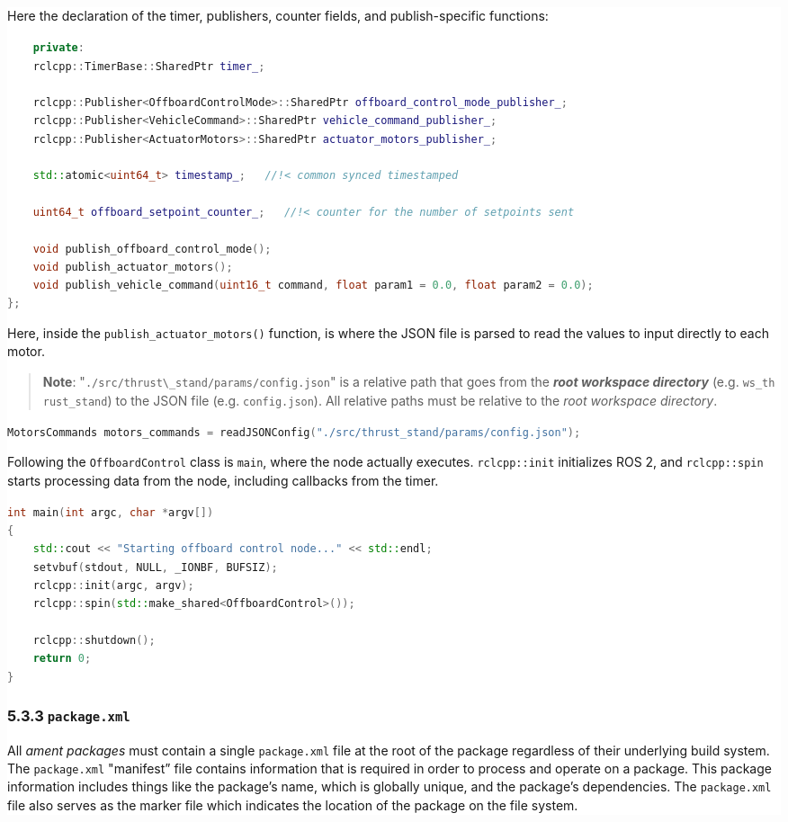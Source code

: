 Here the declaration of the timer, publishers, counter fields, and publish-specific functions:

```cpp
	private:
	rclcpp::TimerBase::SharedPtr timer_;

	rclcpp::Publisher<OffboardControlMode>::SharedPtr offboard_control_mode_publisher_;
	rclcpp::Publisher<VehicleCommand>::SharedPtr vehicle_command_publisher_;
	rclcpp::Publisher<ActuatorMotors>::SharedPtr actuator_motors_publisher_;

	std::atomic<uint64_t> timestamp_;   //!< common synced timestamped

	uint64_t offboard_setpoint_counter_;   //!< counter for the number of setpoints sent

	void publish_offboard_control_mode();
	void publish_actuator_motors();
	void publish_vehicle_command(uint16_t command, float param1 = 0.0, float param2 = 0.0);
};
```

Here, inside the `publish_actuator_motors()` function, is where the JSON file is parsed to read the values to input directly to each motor.

> **Note**:  "`./src/thrust\_stand/params/config.json`" is a relative path that goes from the ***root workspace directory*** (e.g. `ws_thrust_stand`) to the JSON file (e.g. `config.json`). All relative paths must be relative to the *root workspace directory*.

```cpp
MotorsCommands motors_commands = readJSONConfig("./src/thrust_stand/params/config.json");
```

Following the `OffboardControl` class is `main`, where the node actually executes. `rclcpp::init` initializes ROS 2, and `rclcpp::spin` starts processing data from the node, including callbacks from the timer.

```cpp
int main(int argc, char *argv[])
{
	std::cout << "Starting offboard control node..." << std::endl;
	setvbuf(stdout, NULL, _IONBF, BUFSIZ);
	rclcpp::init(argc, argv);
	rclcpp::spin(std::make_shared<OffboardControl>());

	rclcpp::shutdown();
	return 0;
}
```

### 5.3.3 `package.xml`

All *ament packages* must contain a single `package.xml` file at the root of the package regardless of their underlying build system. The `package.xml` "manifest” file contains information that is required in order to process and operate on a package. This package information includes things like the package’s name, which is globally unique, and the package’s dependencies. The `package.xml` file also serves as the marker file which indicates the location of the package on the file system.
